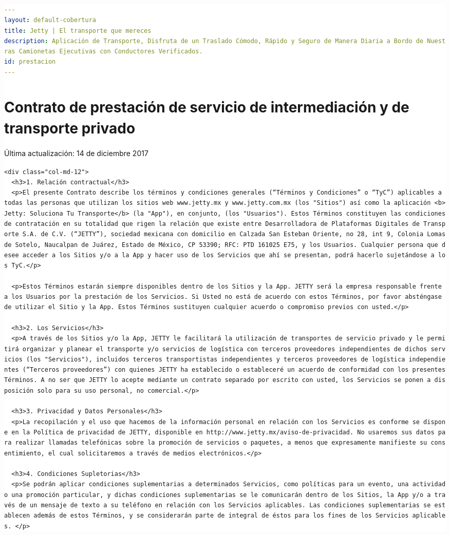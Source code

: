 ```yaml
---
layout: default-cobertura
title: Jetty | El transporte que mereces
description: Aplicación de Transporte, Disfruta de un Traslado Cómodo, Rápido y Seguro de Manera Diaria a Bordo de Nuestras Camionetas Ejecutivas con Conductores Verificados.
id: prestacion
---
```


<div class="container marginTop">
  <div class="row privacidad">
    <div class="col-md-12">
      <h1>Contrato de prestación de servicio de intermediación y de transporte privado</h1>
      <p>Última actualización: 14 de diciembre 2017</p>
    </div>

    <div class="col-md-12">
      <h3>1. Relación contractual</h3>
      <p>El presente Contrato describe los términos y condiciones generales (“Términos y Condiciones” o “TyC”) aplicables a todas las personas que utilizan los sitios web www.jetty.mx y www.jetty.com.mx (los "Sitios") así como la aplicación <b>Jetty: Soluciona Tu Transporte</b> (la "App"), en conjunto, (los "Usuarios"). Estos Términos constituyen las condiciones de contratación en su totalidad que rigen la relación que existe entre Desarrolladora de Plataformas Digitales de Transporte S.A. de C.V. (“JETTY”), sociedad mexicana con domicilio en Calzada San Esteban Oriente, no 28, int 9, Colonia Lomas de Sotelo, Naucalpan de Juárez, Estado de México, CP 53390; RFC: PTD 161025 E75, y los Usuarios. Cualquier persona que desee acceder a los Sitios y/o a la App y hacer uso de los Servicios que ahí se presentan, podrá hacerlo sujetándose a los TyC.</p>

      <p>Estos Términos estarán siempre disponibles dentro de los Sitios y la App. JETTY será la empresa responsable frente a los Usuarios por la prestación de los Servicios. Si Usted no está de acuerdo con estos Términos, por favor absténgase de utilizar el Sitio y la App. Estos Términos sustituyen cualquier acuerdo o compromiso previos con usted.</p>

      <h3>2. Los Servicios</h3>
      <p>A través de los Sitios y/o la App, JETTY le facilitará la utilización de transportes de servicio privado y le permitirá organizar y planear el transporte y/o servicios de logística con terceros proveedores independientes de dichos servicios (los "Servicios"), incluidos terceros transportistas independientes y terceros proveedores de logística independientes (“Terceros proveedores”) con quienes JETTY ha establecido o estableceré un acuerdo de conformidad con los presentes Términos. A no ser que JETTY lo acepte mediante un contrato separado por escrito con usted, los Servicios se ponen a disposición solo para su uso personal, no comercial.</p>

      <h3>3. Privacidad y Datos Personales</h3>
      <p>La recopilación y el uso que hacemos de la información personal en relación con los Servicios es conforme se dispone en la Política de privacidad de JETTY, disponible en http://www.jetty.mx/aviso-de-privacidad. No usaremos sus datos para realizar llamadas telefónicas sobre la promoción de servicios o paquetes, a menos que expresamente manifieste su consentimiento, el cual solicitaremos a través de medios electrónicos.</p>

      <h3>4. Condiciones Supletorias</h3>
      <p>Se podrán aplicar condiciones suplementarias a determinados Servicios, como políticas para un evento, una actividad o una promoción particular, y dichas condiciones suplementarias se le comunicarán dentro de los Sitios, la App y/o a través de un mensaje de texto a su teléfono en relación con los Servicios aplicables. Las condiciones suplementarias se establecen además de estos Términos, y se considerarán parte de integral de éstos para los fines de los Servicios aplicables. </p>
